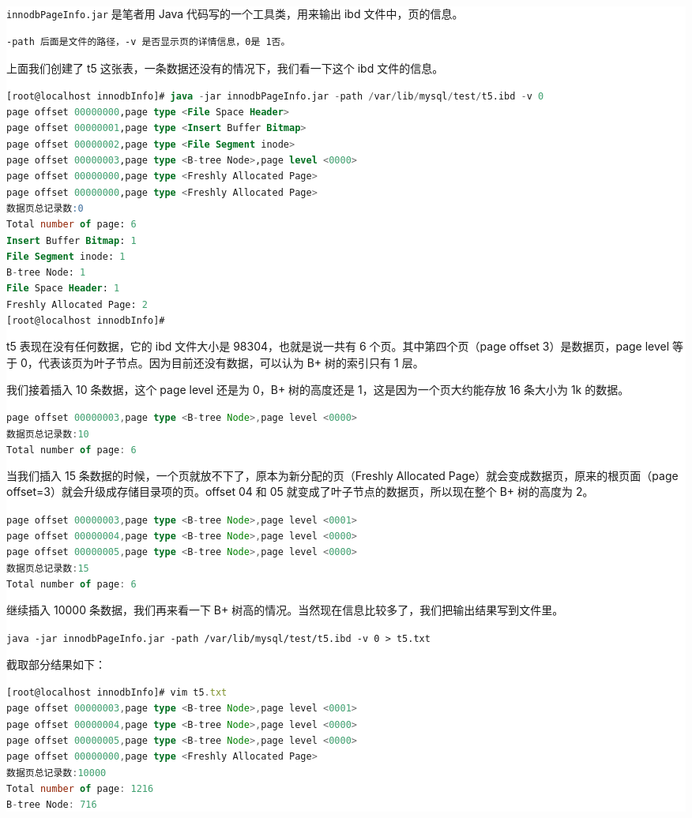 `innodbPageInfo.jar` 是笔者用 Java 代码写的一个工具类，用来输出 ibd 文件中，页的信息。

```
-path 后面是文件的路径，-v 是否显示页的详情信息，0是 1否。
```

上面我们创建了 t5 这张表，一条数据还没有的情况下，我们看一下这个 ibd 文件的信息。

```sql
[root@localhost innodbInfo]# java -jar innodbPageInfo.jar -path /var/lib/mysql/test/t5.ibd -v 0
page offset 00000000,page type <File Space Header>
page offset 00000001,page type <Insert Buffer Bitmap>
page offset 00000002,page type <File Segment inode>
page offset 00000003,page type <B-tree Node>,page level <0000>
page offset 00000000,page type <Freshly Allocated Page>
page offset 00000000,page type <Freshly Allocated Page>
数据页总记录数:0
Total number of page: 6
Insert Buffer Bitmap: 1
File Segment inode: 1
B-tree Node: 1
File Space Header: 1
Freshly Allocated Page: 2
[root@localhost innodbInfo]# 
```

t5 表现在没有任何数据，它的 ibd 文件大小是 98304，也就是说一共有 6 个页。其中第四个页（page offset 3）是数据页，page level 等于 0，代表该页为叶子节点。因为目前还没有数据，可以认为 B+ 树的索引只有 1 层。

我们接着插入 10 条数据，这个 page level 还是为 0，B+ 树的高度还是 1，这是因为一个页大约能存放 16 条大小为 1k 的数据。

```typescript
page offset 00000003,page type <B-tree Node>,page level <0000>
数据页总记录数:10
Total number of page: 6
```

当我们插入 15 条数据的时候，一个页就放不下了，原本为新分配的页（Freshly Allocated Page）就会变成数据页，原来的根页面（page offset=3）就会升级成存储目录项的页。offset 04 和 05 就变成了叶子节点的数据页，所以现在整个 B+ 树的高度为 2。

```typescript
page offset 00000003,page type <B-tree Node>,page level <0001>
page offset 00000004,page type <B-tree Node>,page level <0000>
page offset 00000005,page type <B-tree Node>,page level <0000>
数据页总记录数:15
Total number of page: 6
```

继续插入 10000 条数据，我们再来看一下 B+ 树高的情况。当然现在信息比较多了，我们把输出结果写到文件里。

```
java -jar innodbPageInfo.jar -path /var/lib/mysql/test/t5.ibd -v 0 > t5.txt
```

截取部分结果如下：

```typescript
[root@localhost innodbInfo]# vim t5.txt 
page offset 00000003,page type <B-tree Node>,page level <0001>
page offset 00000004,page type <B-tree Node>,page level <0000>
page offset 00000005,page type <B-tree Node>,page level <0000>
page offset 00000000,page type <Freshly Allocated Page>
数据页总记录数:10000
Total number of page: 1216
B-tree Node: 716
```

